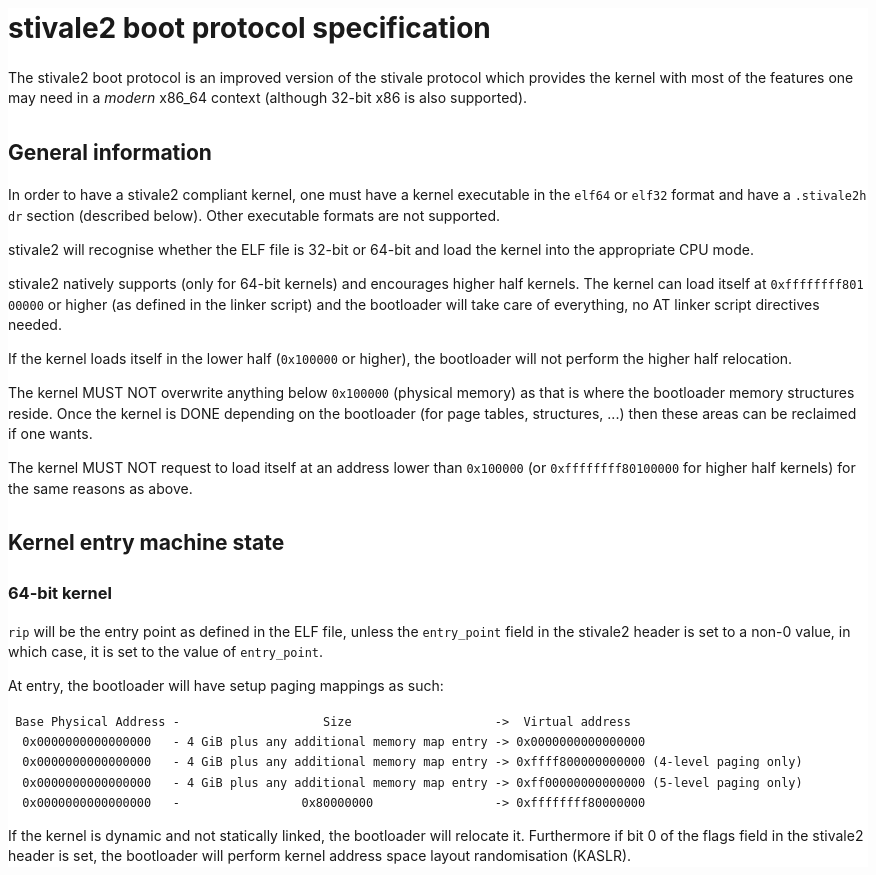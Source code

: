 # stivale2 boot protocol specification

The stivale2 boot protocol is an improved version of the stivale protocol which
provides the kernel with most of the features one may need in a *modern*
x86_64 context (although 32-bit x86 is also supported).

## General information

In order to have a stivale2 compliant kernel, one must have a kernel executable
in the `elf64` or `elf32` format and have a `.stivale2hdr` section (described below).
Other executable formats are not supported.

stivale2 will recognise whether the ELF file is 32-bit or 64-bit and load the kernel
into the appropriate CPU mode.

stivale2 natively supports (only for 64-bit kernels) and encourages higher half kernels.
The kernel can load itself at `0xffffffff80100000` or higher (as defined in the linker script)
and the bootloader will take care of everything, no AT linker script directives needed.

If the kernel loads itself in the lower half (`0x100000` or higher), the bootloader
will not perform the higher half relocation.

The kernel MUST NOT overwrite anything below `0x100000` (physical memory) as that
is where the bootloader memory structures reside.
Once the kernel is DONE depending on the bootloader (for page tables, structures, ...)
then these areas can be reclaimed if one wants.

The kernel MUST NOT request to load itself at an address lower than `0x100000`
(or `0xffffffff80100000` for higher half kernels) for the same reasons as above.

## Kernel entry machine state

### 64-bit kernel

`rip` will be the entry point as defined in the ELF file, unless the `entry_point`
field in the stivale2 header is set to a non-0 value, in which case, it is set to
the value of `entry_point`.

At entry, the bootloader will have setup paging mappings as such:

```
 Base Physical Address -                    Size                    ->  Virtual address
  0x0000000000000000   - 4 GiB plus any additional memory map entry -> 0x0000000000000000
  0x0000000000000000   - 4 GiB plus any additional memory map entry -> 0xffff800000000000 (4-level paging only)
  0x0000000000000000   - 4 GiB plus any additional memory map entry -> 0xff00000000000000 (5-level paging only)
  0x0000000000000000   -                 0x80000000                 -> 0xffffffff80000000
```

If the kernel is dynamic and not statically linked, the bootloader will relocate it.
Furthermore if bit 0 of the flags field in the stivale2 header is set, the bootloader
will perform kernel address space layout randomisation (KASLR).
